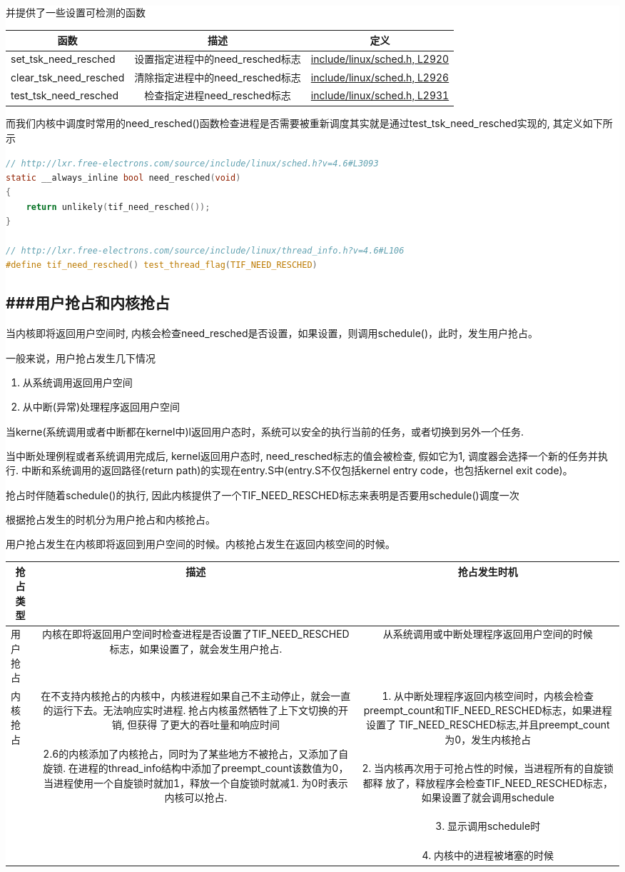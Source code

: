 并提供了一些设置可检测的函数


| 函数 | 描述 | 定义 |
| ------- |:-------:|:-------:|
| set_tsk_need_resched | 设置指定进程中的need_resched标志 | [include/linux/sched.h, L2920](http://lxr.free-electrons.com/source/include/linux/sched.h?v=4.6#L2920) |
| clear_tsk_need_resched | 清除指定进程中的need_resched标志 | [include/linux/sched.h, L2926](http://lxr.free-electrons.com/source/include/linux/sched.h?v=4.6#L2931) |
| test_tsk_need_resched | 检查指定进程need_resched标志 | [include/linux/sched.h, L2931](http://lxr.free-electrons.com/source/include/linux/sched.h?v=4.6#L2931) |

而我们内核中调度时常用的need_resched()函数检查进程是否需要被重新调度其实就是通过test_tsk_need_resched实现的, 其定义如下所示

```c
// http://lxr.free-electrons.com/source/include/linux/sched.h?v=4.6#L3093
static __always_inline bool need_resched(void)
{
	return unlikely(tif_need_resched());
}

// http://lxr.free-electrons.com/source/include/linux/thread_info.h?v=4.6#L106
#define tif_need_resched() test_thread_flag(TIF_NEED_RESCHED)
```

###用户抢占和内核抢占
-------

当内核即将返回用户空间时, 内核会检查need_resched是否设置，如果设置，则调用schedule()，此时，发生用户抢占。

一般来说，用户抢占发生几下情况

1.	从系统调用返回用户空间

2.	从中断(异常)处理程序返回用户空间

当kerne(系统调用或者中断都在kernel中)l返回用户态时，系统可以安全的执行当前的任务，或者切换到另外一个任务.

当中断处理例程或者系统调用完成后, kernel返回用户态时, need_resched标志的值会被检查, 假如它为1, 调度器会选择一个新的任务并执行. 中断和系统调用的返回路径(return path)的实现在entry.S中(entry.S不仅包括kernel entry code，也包括kernel exit code)。


抢占时伴随着schedule()的执行, 因此内核提供了一个TIF_NEED_RESCHED标志来表明是否要用schedule()调度一次

根据抢占发生的时机分为用户抢占和内核抢占。

用户抢占发生在内核即将返回到用户空间的时候。内核抢占发生在返回内核空间的时候。

| 抢占类型 | 描述 | 抢占发生时机 |
| ------- |:-------:|:-------:|
| 用户抢占 | 内核在即将返回用户空间时检查进程是否设置了TIF_NEED_RESCHED标志，如果设置了，就会发生用户抢占.  |  从系统调用或中断处理程序返回用户空间的时候 |
| 内核抢占 | 在不支持内核抢占的内核中，内核进程如果自己不主动停止，就会一直的运行下去。无法响应实时进程. 抢占内核虽然牺牲了上下文切换的开销, 但获得 了更大的吞吐量和响应时间<br><br>2.6的内核添加了内核抢占，同时为了某些地方不被抢占，又添加了自旋锁. 在进程的thread_info结构中添加了preempt_count该数值为0，当进程使用一个自旋锁时就加1，释放一个自旋锁时就减1. 为0时表示内核可以抢占. | 1.	从中断处理程序返回内核空间时，内核会检查preempt_count和TIF_NEED_RESCHED标志，如果进程设置了 TIF_NEED_RESCHED标志,并且preempt_count为0，发生内核抢占<br><br>2.	当内核再次用于可抢占性的时候，当进程所有的自旋锁都释 放了，释放程序会检查TIF_NEED_RESCHED标志，如果设置了就会调用schedule<br><br>3.	显示调用schedule时<br><br>4.	内核中的进程被堵塞的时候 |